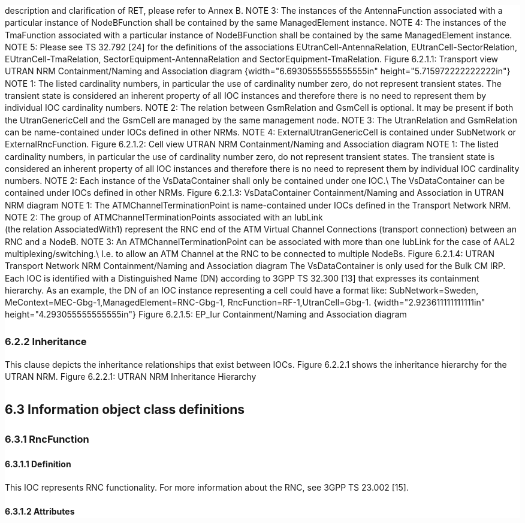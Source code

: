 description and clarification of RET, please refer to Annex B.
NOTE 3: The instances of the AntennaFunction associated with a particular
instance of NodeBFunction shall be contained by the same ManagedElement
instance.
NOTE 4: The instances of the TmaFunction associated with a particular instance
of NodeBFunction shall be contained by the same ManagedElement instance.
NOTE 5: Please see TS 32.792 [24] for the definitions of the associations
EUtranCell-AntennaRelation, EUtranCell-SectorRelation, EUtranCell-TmaRelation,
SectorEquipment-AntennaRelation and SectorEquipment-TmaRelation.
Figure 6.2.1.1: Transport view UTRAN NRM Containment/Naming and Association
diagram
{width="6.6930555555555555in" height="5.715972222222222in"}
NOTE 1: The listed cardinality numbers, in particular the use of cardinality
number zero, do not represent transient states. The transient state is
considered an inherent property of all IOC instances and therefore there is no
need to represent them by individual IOC cardinality numbers.
NOTE 2: The relation between GsmRelation and GsmCell is optional. It may be
present if both the UtranGenericCell and the GsmCell are managed by the same
management node.
NOTE 3: The UtranRelation and GsmRelation can be name-contained under IOCs
defined in other NRMs.
NOTE 4: ExternalUtranGenericCell is contained under SubNetwork or
ExternalRncFunction.
Figure 6.2.1.2: Cell view UTRAN NRM Containment/Naming and Association diagram
NOTE 1: The listed cardinality numbers, in particular the use of cardinality
number zero, do not represent transient states. The transient state is
considered an inherent property of all IOC instances and therefore there is no
need to represent them by individual IOC cardinality numbers.
NOTE 2: Each instance of the VsDataContainer shall only be contained under one
IOC.\ The VsDataContainer can be contained under IOCs defined in other NRMs.
Figure 6.2.1.3: VsDataContainer Containment/Naming and Association in UTRAN
NRM diagram
NOTE 1: The ATMChannelTerminationPoint is name-contained under IOCs defined in
the Transport Network NRM.
NOTE 2: The group of ATMChannelTerminationPoints associated with an IubLink\
(the relation AssociatedWith1) represent the RNC end of the ATM Virtual
Channel Connections (transport connection) between an RNC and a NodeB.
NOTE 3: An ATMChannelTerminationPoint can be associated with more than one
IubLink for the case of AAL2 multiplexing/switching.\ I.e. to allow an ATM
Channel at the RNC to be connected to multiple NodeBs.
Figure 6.2.1.4: UTRAN Transport Network NRM Containment/Naming and Association
diagram
The VsDataContainer is only used for the Bulk CM IRP.
Each IOC is identified with a Distinguished Name (DN) according to 3GPP TS
32.300 [13] that expresses its containment hierarchy. As an example, the DN of
an IOC instance representing a cell could have a format like:
SubNetwork=Sweden, MeContext=MEC-Gbg-1,ManagedElement=RNC-Gbg-1,
RncFunction=RF-1,UtranCell=Gbg-1.
{width="2.923611111111111in" height="4.293055555555555in"}
Figure 6.2.1.5: EP_Iur Containment/Naming and Association diagram
### 6.2.2 Inheritance
This clause depicts the inheritance relationships that exist between IOCs.
Figure 6.2.2.1 shows the inheritance hierarchy for the UTRAN NRM.
Figure 6.2.2.1: UTRAN NRM Inheritance Hierarchy
## 6.3 Information object class definitions
### 6.3.1 RncFunction
#### 6.3.1.1 Definition
This IOC represents RNC functionality. For more information about the RNC, see
3GPP TS 23.002 [15].
#### 6.3.1.2 Attributes